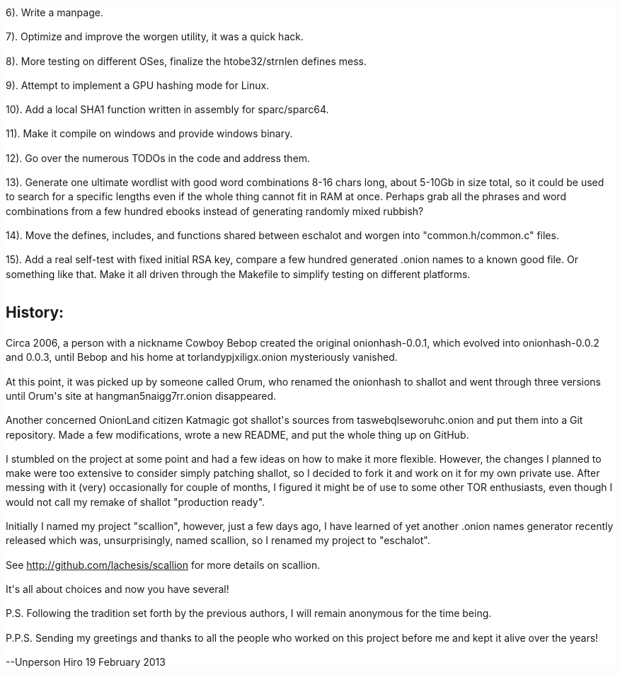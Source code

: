 6). Write a manpage.

7). Optimize and improve the worgen utility, it was a quick hack.

8). More testing on different OSes, finalize the htobe32/strnlen defines mess.

9). Attempt to implement a GPU hashing mode for Linux.

10). Add a local SHA1 function written in assembly for sparc/sparc64.

11). Make it compile on windows and provide windows binary.

12). Go over the numerous TODOs in the code and address them.

13). Generate one ultimate wordlist with good word combinations 8-16 chars
long, about 5-10Gb in size total, so it could be used to search for a
specific lengths even if the whole thing cannot fit in RAM at once. Perhaps
grab all the phrases and word combinations from a few hundred ebooks
instead of generating randomly mixed rubbish?

14). Move the defines, includes, and functions shared between eschalot and
worgen into "common.h/common.c" files.

15). Add a real self-test with fixed initial RSA key, compare a few hundred
generated .onion names to a known good file. Or something like that.
Make it all driven through the Makefile to simplify testing on different
platforms.


History:
--------

Circa 2006, a person with a nickname Cowboy Bebop created the original
onionhash-0.0.1, which evolved into onionhash-0.0.2 and 0.0.3, until Bebop
and his home at torlandypjxiligx.onion mysteriously vanished.

At this point, it was picked up by someone called Orum, who renamed the
onionhash to shallot and went through three versions until Orum's site at
hangman5naigg7rr.onion disappeared.

Another concerned OnionLand citizen Katmagic got shallot's sources from
taswebqlseworuhc.onion and put them into a Git repository. Made a few
modifications, wrote a new README, and put the whole thing up on GitHub.

I stumbled on the project at some point and had a few ideas on how to make
it more flexible. However, the changes I planned to make were too extensive
to consider simply patching shallot, so I decided to fork it and work on
it for my own private use. After messing with it (very) occasionally for
couple of months, I figured it might be of use to some other TOR enthusiasts,
even though I would not call my remake of shallot "production ready".

Initially I named my project "scallion", however, just a few days ago, I have
learned of yet another .onion names generator recently released which was,
unsurprisingly, named scallion, so I renamed my project to "eschalot".

See http://github.com/lachesis/scallion for more details on scallion.

It's all about choices and now you have several!

P.S. Following the tradition set forth by the previous authors, I will
remain anonymous for the time being.

P.P.S. Sending my greetings and thanks to all the people who worked on this
project before me and kept it alive over the years!

--Unperson Hiro
19 February 2013

